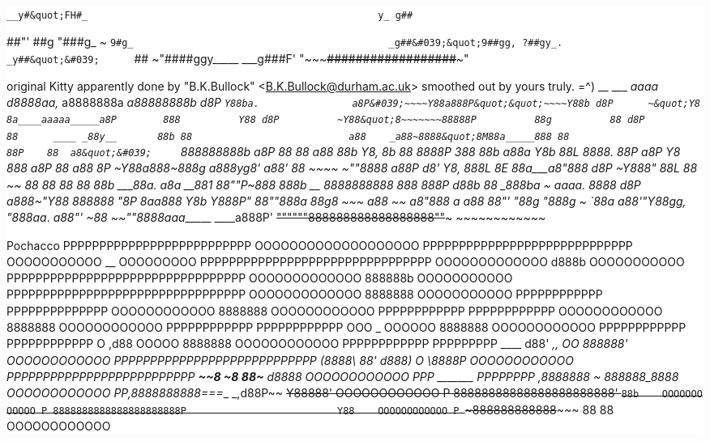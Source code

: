     __y#&quot;FH#_                                                  y_ g##
   ##&quot;&#039;     ##g                                                 &quot;###g_
   ~         `9#g_                                            _g##&#039;&quot;9##gg,
                 ?##gy_.                                   _y##&quot;&#039;      `##
                     ~&quot;####ggy_____                  ___g###F&#039;
                             &quot;~~~~~##################~~~&quot;



original Kitty apparently done by &quot;B.K.Bullock&quot; &lt;B.K.Bullock@durham.ac.uk&gt;
smoothed out by yours truly. =^)
                __                             ___            _aaaa
               d8888aa,_                    a8888888a   __a88888888b
              d8P   `Y88ba.                a8P&#039;~~~~Y88a888P&quot;&quot;~~~~Y88b
             d8P      ~&quot;Y88a____aaaaa_____a8P        888          Y88
            d8P          ~Y88&quot;8~~~~~~~88888P          88g          88
           d8P                           88      ____ _88y__       88b
           88                           a88    _a88~8888&quot;8M88a_____888
           88                           88P    88  a8&quot;&#039;     `888888888b_
          a8P                           88     88 a88         88b     Y8,
           8b                           88      8888P         388      88b
          a88a                          Y8b       88L         8888.    88P
         a8P                             Y8_     _888       _a8P 88   a88
        _8P                               ~Y88a888~888g_   a888yg8&#039;  a88&#039;
        88                                   ~~~~    ~&quot;&quot;8888        a88P
       d8&#039;                                                Y8,      888L
       8E                                                  88a___a8&quot;888
      d8P                                                   ~Y888&quot;   88L
      88                                                      ~~      88
      88                                                              88
      88                                                              88b
  ____88a_.      a8a                                                __881
88&quot;&quot;P~888        888b                                 __          8888888888
      888        888P                                d88b             88
     _888ba       ~            aaaa.                 8888            d8P
 a888~&quot;Y88                    888888                 &quot;8P          8aa888_
        Y8b                   Y888P&quot;                                88&quot;&quot;888a
        _88g8                  ~~~                                 a88    ~~
    __a8&quot;888_                                                  a_ a88
   88&quot;&#039;    &quot;88g                                                 &quot;888g_
   ~         `88a_                                            _a88&#039;&quot;Y88gg,
                &quot;888aa_.                                   _a88&quot;&#039;      ~88
                   ~~&quot;&quot;8888aaa______                ____a888P&#039;
                           ~~&quot;&quot;&quot;&quot;&quot;&quot;888888888888888888&quot;&quot;~~~
                                      ~~~~~~~~~~~~



Pochacco
PPPPPPPPPPPPPPPPPPPPPPPPPP                 OOOOOOOOOOOOOOOOOOO
PPPPPPPPPPPPPPPPPPPPPPPPPPPPP           OOOOOOOOOOO __  OOOOOOOOO
PPPPPPPPPPPPPPPPPPPPPPPPPPPPPPPP     OOOOOOOOOOOOO d888b OOOOOOOOOOO
PPPPPPPPPPPPPPPPPPPPPPPPPPPPPPPPP   OOOOOOOOOOOOO 888888b OOOOOOOOOOO
PPPPPPPPPPPPPPPPPPPPPPPPPPPPPPPPP   OOOOOOOOOOOOO 8888888 OOOOOOOOOOO
PPPPPPPPPPPP        PPPPPPPPPPPPPP OOOOOOOOOOOO   8888888 OOOOOOOOOOOO
PPPPPPPPPPPP          PPPPPPPPPPPP OOOOOOOOOOOO   8888888 OOOOOOOOOOOO
PPPPPPPPPPPP          PPPPPPPPPPPP OOO _ OOOOOO   8888888 OOOOOOOOOOOO
PPPPPPPPPPPP          PPPPPPPPPPPP O ,d88 OOOOO   8888888 OOOOOOOOOOOO
PPPPPPPPPPPP        PPPPPPPPP ____  d88&#039; _,, OO   888888&#039; OOOOOOOOOOOO
PPPPPPPPPPPPPPPPPPPPPPPPPPPP (8888\ 88&#039; d888) O   \8888P  OOOOOOOOOOOO
PPPPPPPPPPPPPPPPPPPPPPPPPP   ___~~8 ~8  88~___    d8888   OOOOOOOOOOOO
PPP _______     PPPPPPPP ,8888888        ~ 888888_8888    OOOOOOOOOOOO
PP,8888888888===__    _,d88P~~               ~~Y88888&#039;    OOOOOOOOOOOO
P 88888888888888888888888&#039;                        `88b    OOOOOOOOOOOO
P 8888888888888888888888P                          Y88    OOOOOOOOOOOO
P `~888888888888~~~~~ 88                            88    OOOOOOOOOOOO